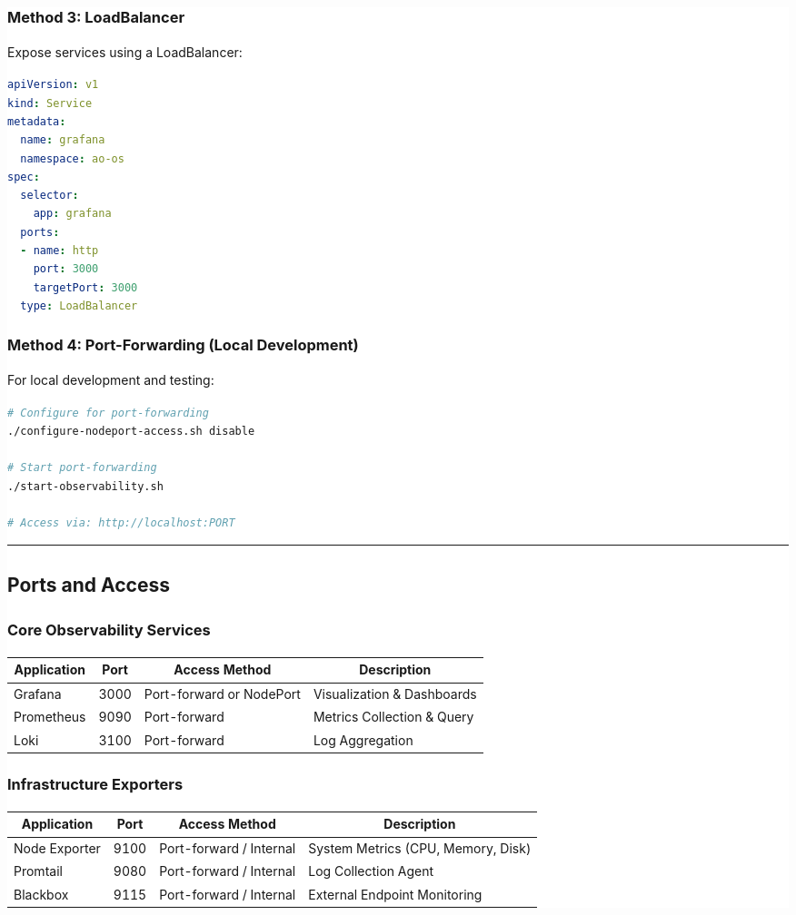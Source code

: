 ```yaml
```

### Method 3: LoadBalancer
Expose services using a LoadBalancer:
```yaml
apiVersion: v1
kind: Service
metadata:
  name: grafana
  namespace: ao-os
spec:
  selector:
    app: grafana
  ports:
  - name: http
    port: 3000
    targetPort: 3000
  type: LoadBalancer
```

### Method 4: Port-Forwarding (Local Development)
For local development and testing:
```bash
# Configure for port-forwarding
./configure-nodeport-access.sh disable

# Start port-forwarding
./start-observability.sh

# Access via: http://localhost:PORT
```

---

## Ports and Access

### Core Observability Services
| Application   | Port  | Access Method           | Description |
|---------------|-------|-------------------------|-------------|
| Grafana       | 3000  | Port-forward or NodePort| Visualization & Dashboards |
| Prometheus    | 9090  | Port-forward            | Metrics Collection & Query |
| Loki          | 3100  | Port-forward            | Log Aggregation |

### Infrastructure Exporters
| Application   | Port  | Access Method           | Description |
|---------------|-------|-------------------------|-------------|
| Node Exporter | 9100  | Port-forward / Internal | System Metrics (CPU, Memory, Disk) |
| Promtail      | 9080  | Port-forward / Internal | Log Collection Agent |
| Blackbox      | 9115  | Port-forward / Internal | External Endpoint Monitoring |
